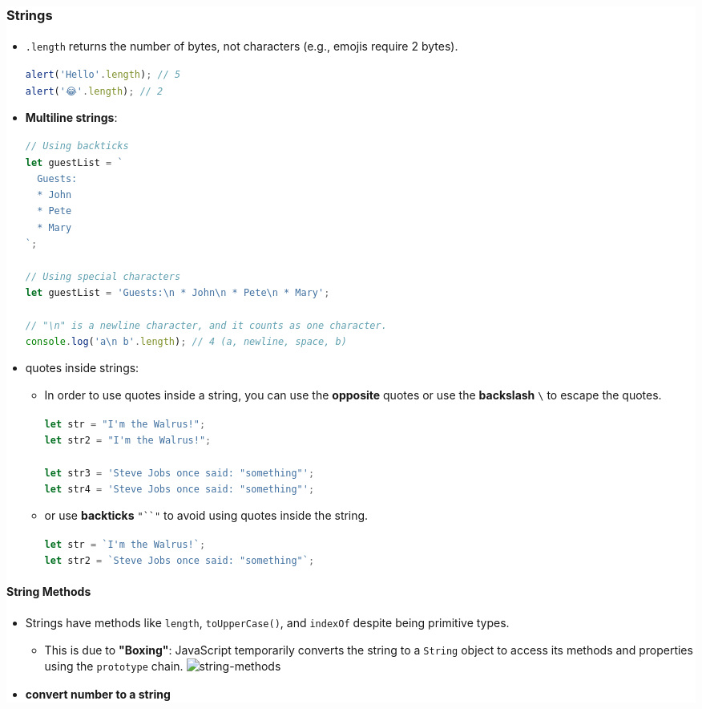 ### Strings

- `.length` returns the number of bytes, not characters (e.g., emojis require 2 bytes).

  ```js
  alert('Hello'.length); // 5
  alert('😂'.length); // 2
  ```

- **Multiline strings**:

  ```js
  // Using backticks
  let guestList = `
    Guests:
    * John
    * Pete
    * Mary
  `;

  // Using special characters
  let guestList = 'Guests:\n * John\n * Pete\n * Mary';

  // "\n" is a newline character, and it counts as one character.
  console.log('a\n b'.length); // 4 (a, newline, space, b)
  ```

- quotes inside strings:

  - In order to use quotes inside a string, you can use the **opposite** quotes or use the **backslash** `\` to escape the quotes.

    ```js
    let str = "I'm the Walrus!";
    let str2 = "I'm the Walrus!";

    let str3 = 'Steve Jobs once said: "something"';
    let str4 = 'Steve Jobs once said: "something"';
    ```

  - or use **backticks** ` "``" ` to avoid using quotes inside the string.

    ```js
    let str = `I'm the Walrus!`;
    let str2 = `Steve Jobs once said: "something"`;
    ```

#### String Methods

- Strings have methods like `length`, `toUpperCase()`, and `indexOf` despite being primitive types.

  - This is due to **"Boxing"**: JavaScript temporarily converts the string to a `String` object to access its methods and properties using the `prototype` chain.
    ![string-methods](./img/string-methods.avif)

- **convert number to a string**
